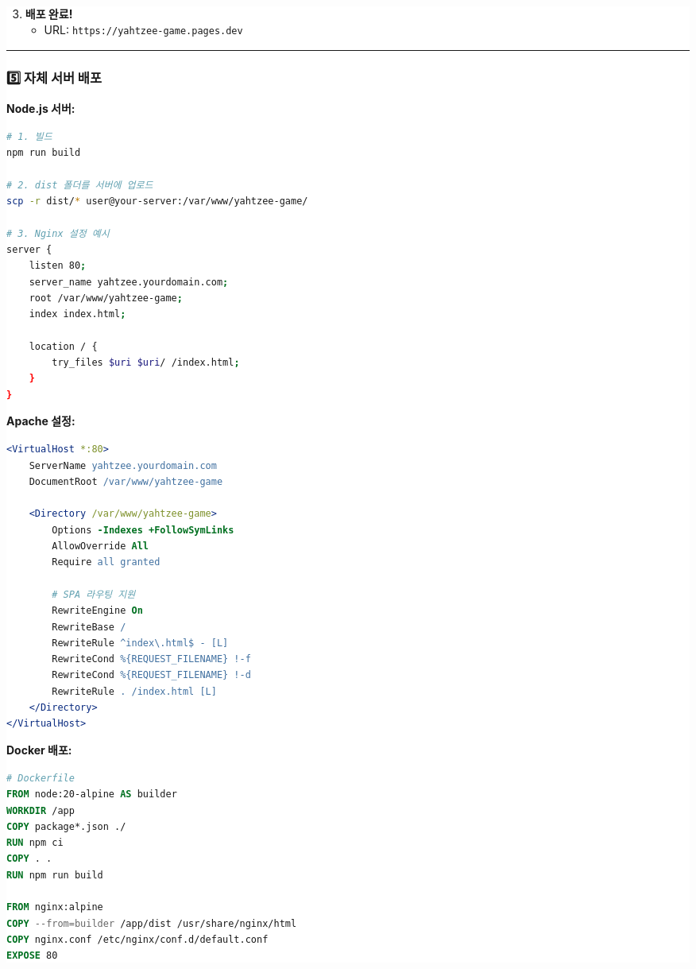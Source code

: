 3. **배포 완료!**
   - URL: `https://yahtzee-game.pages.dev`

---

### 5️⃣ 자체 서버 배포

**Node.js 서버:**

```bash
# 1. 빌드
npm run build

# 2. dist 폴더를 서버에 업로드
scp -r dist/* user@your-server:/var/www/yahtzee-game/

# 3. Nginx 설정 예시
server {
    listen 80;
    server_name yahtzee.yourdomain.com;
    root /var/www/yahtzee-game;
    index index.html;

    location / {
        try_files $uri $uri/ /index.html;
    }
}
```

**Apache 설정:**

```apache
<VirtualHost *:80>
    ServerName yahtzee.yourdomain.com
    DocumentRoot /var/www/yahtzee-game

    <Directory /var/www/yahtzee-game>
        Options -Indexes +FollowSymLinks
        AllowOverride All
        Require all granted

        # SPA 라우팅 지원
        RewriteEngine On
        RewriteBase /
        RewriteRule ^index\.html$ - [L]
        RewriteCond %{REQUEST_FILENAME} !-f
        RewriteCond %{REQUEST_FILENAME} !-d
        RewriteRule . /index.html [L]
    </Directory>
</VirtualHost>
```

**Docker 배포:**

```dockerfile
# Dockerfile
FROM node:20-alpine AS builder
WORKDIR /app
COPY package*.json ./
RUN npm ci
COPY . .
RUN npm run build

FROM nginx:alpine
COPY --from=builder /app/dist /usr/share/nginx/html
COPY nginx.conf /etc/nginx/conf.d/default.conf
EXPOSE 80
```